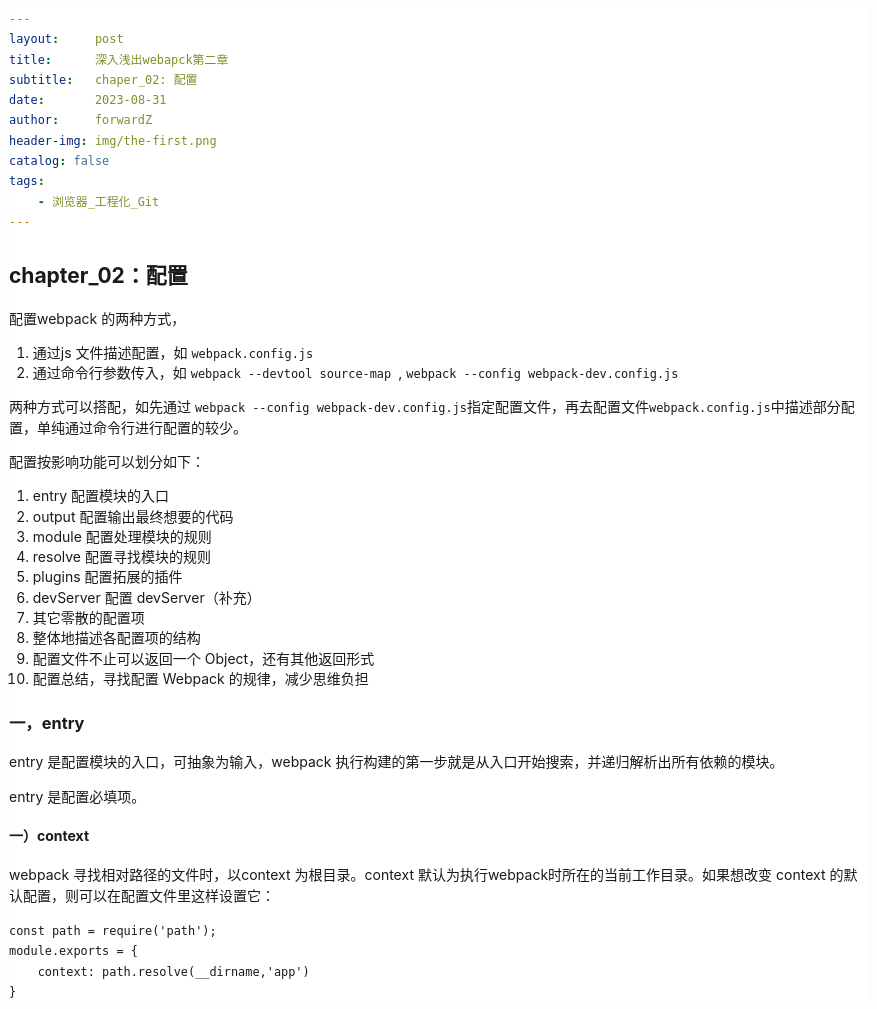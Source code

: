 ```yaml
---
layout:     post
title:      深入浅出webapck第二章
subtitle:   chaper_02: 配置
date:       2023-08-31
author:     forwardZ
header-img: img/the-first.png
catalog: false
tags:
    - 浏览器_工程化_Git
---
```







## chapter_02：配置
配置webpack 的两种方式，

1. 通过js 文件描述配置，如 ``` webpack.config.js ```
2. 通过命令行参数传入，如 ```webpack --devtool source-map ```, ``` webpack --config webpack-dev.config.js ```

两种方式可以搭配，如先通过 ``` webpack --config webpack-dev.config.js ```指定配置文件，再去配置文件``` webpack.config.js ```中描述部分配置，单纯通过命令行进行配置的较少。

配置按影响功能可以划分如下：

1. entry 配置模块的入口
2. output 配置输出最终想要的代码
3. module 配置处理模块的规则
4. resolve 配置寻找模块的规则
5. plugins 配置拓展的插件
6. devServer 配置 devServer（补充）
7. 其它零散的配置项
8. 整体地描述各配置项的结构
9. 配置文件不止可以返回一个 Object，还有其他返回形式
10. 配置总结，寻找配置 Webpack 的规律，减少思维负担

### 一，entry
entry 是配置模块的入口，可抽象为输入，webpack 执行构建的第一步就是从入口开始搜索，并递归解析出所有依赖的模块。

entry 是配置必填项。

#### 一）context
webpack 寻找相对路径的文件时，以context 为根目录。context 默认为执行webpack时所在的当前工作目录。如果想改变 context 的默认配置，则可以在配置文件里这样设置它：

```
const path = require('path');
module.exports = {
    context: path.resolve(__dirname,'app')
}
```
